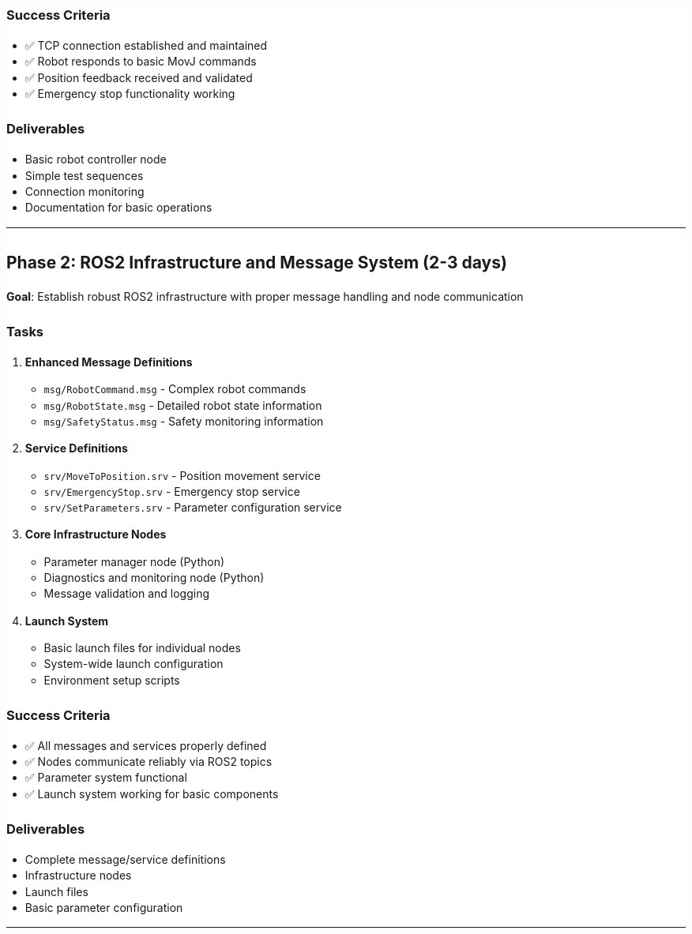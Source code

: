 ### Success Criteria
- ✅ TCP connection established and maintained
- ✅ Robot responds to basic MovJ commands
- ✅ Position feedback received and validated
- ✅ Emergency stop functionality working

### Deliverables
- Basic robot controller node
- Simple test sequences
- Connection monitoring
- Documentation for basic operations

---

## Phase 2: ROS2 Infrastructure and Message System (2-3 days)
**Goal**: Establish robust ROS2 infrastructure with proper message handling and node communication

### Tasks
1. **Enhanced Message Definitions**
   - `msg/RobotCommand.msg` - Complex robot commands
   - `msg/RobotState.msg` - Detailed robot state information
   - `msg/SafetyStatus.msg` - Safety monitoring information

2. **Service Definitions**
   - `srv/MoveToPosition.srv` - Position movement service
   - `srv/EmergencyStop.srv` - Emergency stop service
   - `srv/SetParameters.srv` - Parameter configuration service

3. **Core Infrastructure Nodes**
   - Parameter manager node (Python)
   - Diagnostics and monitoring node (Python)
   - Message validation and logging

4. **Launch System**
   - Basic launch files for individual nodes
   - System-wide launch configuration
   - Environment setup scripts

### Success Criteria
- ✅ All messages and services properly defined
- ✅ Nodes communicate reliably via ROS2 topics
- ✅ Parameter system functional
- ✅ Launch system working for basic components

### Deliverables
- Complete message/service definitions
- Infrastructure nodes
- Launch files
- Basic parameter configuration

---